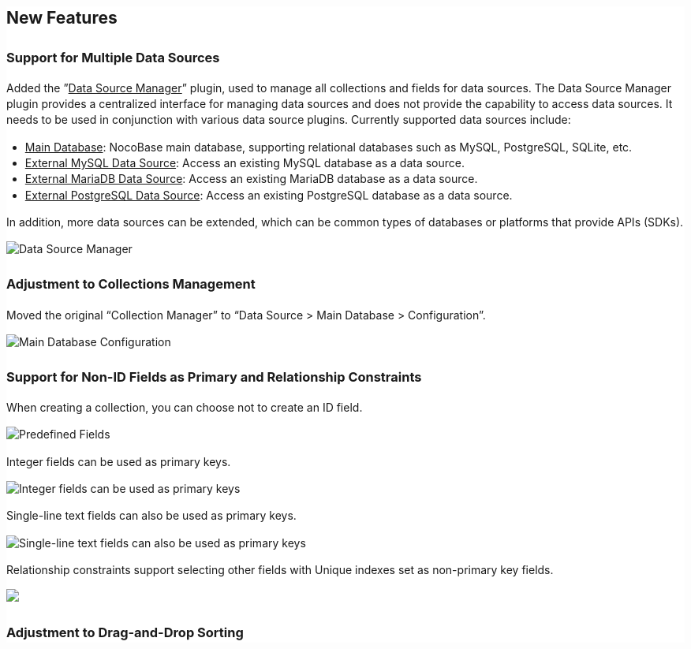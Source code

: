 ## New Features

### Support for Multiple Data Sources

Added the ”[Data Source Manager](https://docs.nocobase.com/handbook/data-source-manager)” plugin, used to manage all collections and fields for data sources. The Data Source Manager plugin provides a centralized interface for managing data sources and does not provide the capability to access data sources. It needs to be used in conjunction with various data source plugins. Currently supported data sources include:

* [Main Database](https://docs.nocobase.com/handbook/data-source-main): NocoBase main database, supporting relational databases such as MySQL, PostgreSQL, SQLite, etc.
* [External MySQL Data Source](https://docs.nocobase.com/handbook/data-source-external-mysql): Access an existing MySQL database as a data source.
* [External MariaDB Data Source](https://docs.nocobase.com/handbook/data-source-external-mariadb): Access an existing MariaDB database as a data source.
* [External PostgreSQL Data Source](https://docs.nocobase.com/handbook/data-source-external-postgres): Access an existing PostgreSQL database as a data source.

In addition, more data sources can be extended, which can be common types of databases or platforms that provide APIs (SDKs).

![Data Source Manager](https://static-docs.nocobase.com/fe8ecdaf640097eeb310c94a997b9090.png)

### Adjustment to Collections Management

Moved the original “Collection Manager” to “Data Source > Main Database > Configuration”.

![Main Database Configuration](https://static-docs.nocobase.com/b5ad882a131e447f78b0c22a92ec9df6.gif)

### Support for Non-ID Fields as Primary and Relationship Constraints

When creating a collection, you can choose not to create an ID field.

![Predefined Fields](https://static-docs.nocobase.com/87dc4101a884f97cbfce00f1891f7cf6.png)

Integer fields can be used as primary keys.

![Integer fields can be used as primary keys](https://static-docs.nocobase.com/cce37d7d8e9feaa66970da0c643a2d9d.png)

Single-line text fields can also be used as primary keys.

![Single-line text fields can also be used as primary keys](https://static-docs.nocobase.com/b2c797f52bedfcfa06936a244dd9be4b.png)

Relationship constraints support selecting other fields with Unique indexes set as non-primary key fields.

![](https://static-docs.nocobase.com/e5515e58426c5be08ba982b0bb311410.png)

### Adjustment to Drag-and-Drop Sorting
